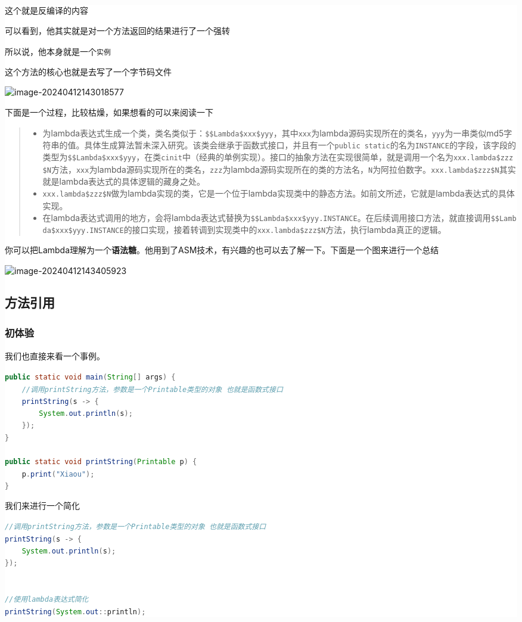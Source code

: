这个就是反编译的内容

可以看到，他其实就是对一个方法返回的结果进行了一个强转

所以说，他本身就是一个`实例`

这个方法的核心也就是去写了一个字节码文件

![image-20240412143018577](https://xiaou-1305448902.cos.ap-nanjing.myqcloud.com/img/202404121430703.png)

下面是一个过程，比较枯燥，如果想看的可以来阅读一下

> - 为lambda表达式生成一个类，类名类似于：`$$Lambda$xxx$yyy`，其中`xxx`为lambda源码实现所在的类名，`yyy`为一串类似md5字符串的值。具体生成算法暂未深入研究。该类会继承于函数式接口，并且有一个`public static`的名为`INSTANCE`的字段，该字段的类型为`$$Lambda$xxx$yyy`，在类`cinit`中（经典的单例实现）。接口的抽象方法在实现很简单，就是调用一个名为`xxx.lambda$zzz$N`方法，`xxx`为lambda源码实现所在的类名，`zzz`为lambda源码实现所在的类的方法名，`N`为阿拉伯数字。`xxx.lambda$zzz$N`其实就是lambda表达式的具体逻辑的藏身之处。
> - `xxx.lambda$zzz$N`做为lambda实现的类，它是一个位于lambda实现类中的静态方法。如前文所述，它就是lambda表达式的具体实现。
> - 在lambda表达式调用的地方，会将lambda表达式替换为`$$Lambda$xxx$yyy.INSTANCE`。在后续调用接口方法，就直接调用`$$Lambda$xxx$yyy.INSTANCE`的接口实现，接着转调到实现类中的`xxx.lambda$zzz$N`方法，执行lambda真正的逻辑。

你可以把Lambda理解为一个**语法糖**。他用到了ASM技术，有兴趣的也可以去了解一下。下面是一个图来进行一个总结

![image-20240412143405923](https://xiaou-1305448902.cos.ap-nanjing.myqcloud.com/img/202404121434019.png)

## 方法引用

### 初体验

我们也直接来看一个事例。

```java
public static void main(String[] args) {
    //调用printString方法，参数是一个Printable类型的对象 也就是函数式接口
    printString(s -> {
        System.out.println(s);
    });
}

public static void printString(Printable p) {
    p.print("Xiaou");
}
```

我们来进行一个简化

```java
//调用printString方法，参数是一个Printable类型的对象 也就是函数式接口
printString(s -> {
    System.out.println(s);
});


//使用lambda表达式简化
printString(System.out::println);
```
